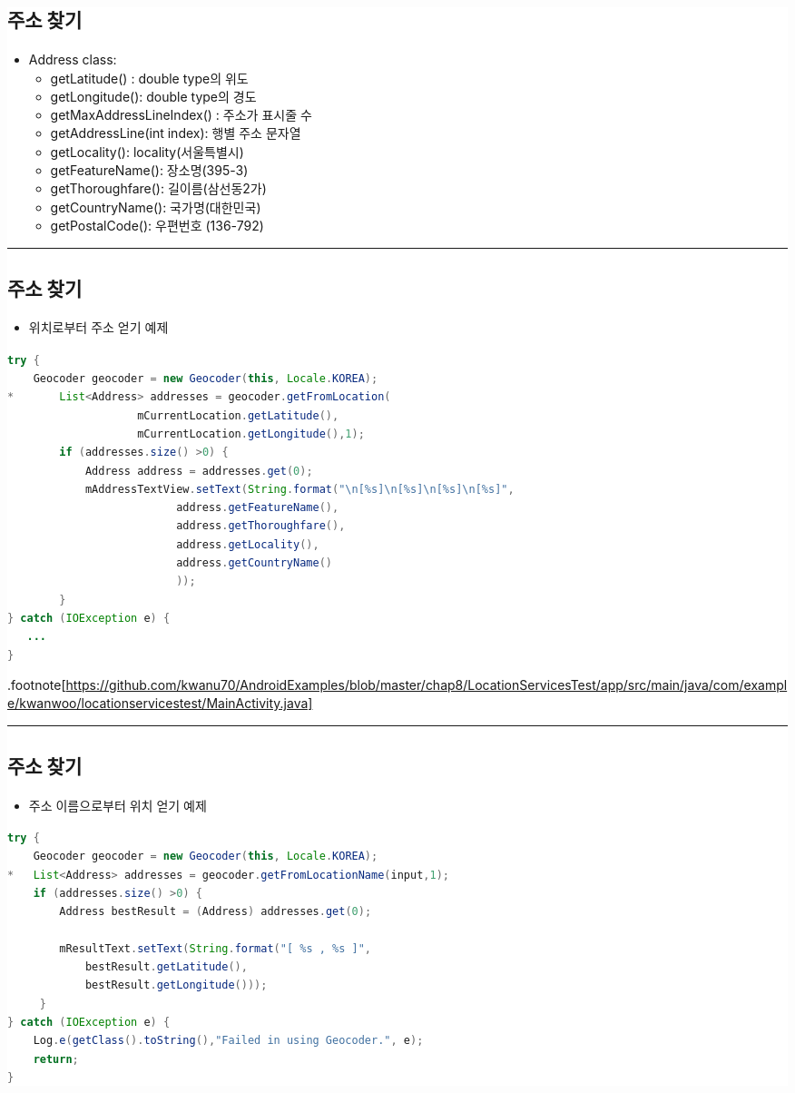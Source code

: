 ## 주소 찾기
* Address class:
    - getLatitude() : double type의 위도
    - getLongitude(): double type의 경도
    - getMaxAddressLineIndex() : 주소가 표시줄 수
    - getAddressLine(int index): 행별 주소 문자열
    - getLocality():  locality(서울특별시)
    - getFeatureName():  장소명(395-3)
    - getThoroughfare():  길이름(삼선동2가)
    - getCountryName(): 국가명(대한민국)
    - getPostalCode(): 우편번호 (136-792)

---
## 주소 찾기
* 위치로부터 주소 얻기 예제

```java
try {
  	Geocoder geocoder = new Geocoder(this, Locale.KOREA);
*       List<Address> addresses = geocoder.getFromLocation(
  					mCurrentLocation.getLatitude(),
  					mCurrentLocation.getLongitude(),1);
        if (addresses.size() >0) {
            Address address = addresses.get(0);
            mAddressTextView.setText(String.format("\n[%s]\n[%s]\n[%s]\n[%s]",
                          address.getFeatureName(),
                          address.getThoroughfare(),
                          address.getLocality(),
                          address.getCountryName()
                          ));
        }
} catch (IOException e) {
   ...
}
```

.footnote[https://github.com/kwanu70/AndroidExamples/blob/master/chap8/LocationServicesTest/app/src/main/java/com/example/kwanwoo/locationservicestest/MainActivity.java]

---
## 주소 찾기
* 주소 이름으로부터 위치 얻기 예제

```java
try {
    Geocoder geocoder = new Geocoder(this, Locale.KOREA);
*   List<Address> addresses = geocoder.getFromLocationName(input,1);
    if (addresses.size() >0) {
        Address bestResult = (Address) addresses.get(0);

        mResultText.setText(String.format("[ %s , %s ]",
            bestResult.getLatitude(),
            bestResult.getLongitude()));
     }
} catch (IOException e) {
    Log.e(getClass().toString(),"Failed in using Geocoder.", e);
    return;
}
```
